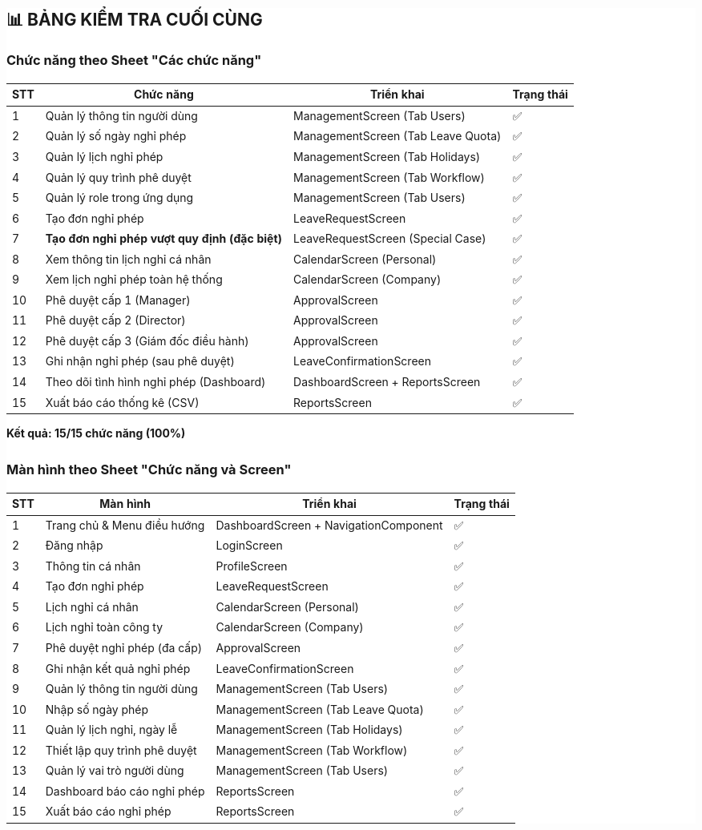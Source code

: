 ## 📊 BẢNG KIỂM TRA CUỐI CÙNG

### Chức năng theo Sheet "Các chức năng"
| STT | Chức năng | Triển khai | Trạng thái |
|-----|-----------|------------|------------|
| 1 | Quản lý thông tin người dùng | ManagementScreen (Tab Users) | ✅ |
| 2 | Quản lý số ngày nghỉ phép | ManagementScreen (Tab Leave Quota) | ✅ |
| 3 | Quản lý lịch nghỉ phép | ManagementScreen (Tab Holidays) | ✅ |
| 4 | Quản lý quy trình phê duyệt | ManagementScreen (Tab Workflow) | ✅ |
| 5 | Quản lý role trong ứng dụng | ManagementScreen (Tab Users) | ✅ |
| 6 | Tạo đơn nghỉ phép | LeaveRequestScreen | ✅ |
| 7 | **Tạo đơn nghỉ phép vượt quy định (đặc biệt)** | LeaveRequestScreen (Special Case) | ✅ |
| 8 | Xem thông tin lịch nghỉ cá nhân | CalendarScreen (Personal) | ✅ |
| 9 | Xem lịch nghỉ phép toàn hệ thống | CalendarScreen (Company) | ✅ |
| 10 | Phê duyệt cấp 1 (Manager) | ApprovalScreen | ✅ |
| 11 | Phê duyệt cấp 2 (Director) | ApprovalScreen | ✅ |
| 12 | Phê duyệt cấp 3 (Giám đốc điều hành) | ApprovalScreen | ✅ |
| 13 | Ghi nhận nghỉ phép (sau phê duyệt) | LeaveConfirmationScreen | ✅ |
| 14 | Theo dõi tình hình nghỉ phép (Dashboard) | DashboardScreen + ReportsScreen | ✅ |
| 15 | Xuất báo cáo thống kê (CSV) | ReportsScreen | ✅ |

**Kết quả: 15/15 chức năng (100%)**

### Màn hình theo Sheet "Chức năng và Screen"
| STT | Màn hình | Triển khai | Trạng thái |
|-----|----------|------------|------------|
| 1 | Trang chủ & Menu điều hướng | DashboardScreen + NavigationComponent | ✅ |
| 2 | Đăng nhập | LoginScreen | ✅ |
| 3 | Thông tin cá nhân | ProfileScreen | ✅ |
| 4 | Tạo đơn nghỉ phép | LeaveRequestScreen | ✅ |
| 5 | Lịch nghỉ cá nhân | CalendarScreen (Personal) | ✅ |
| 6 | Lịch nghỉ toàn công ty | CalendarScreen (Company) | ✅ |
| 7 | Phê duyệt nghỉ phép (đa cấp) | ApprovalScreen | ✅ |
| 8 | Ghi nhận kết quả nghỉ phép | LeaveConfirmationScreen | ✅ |
| 9 | Quản lý thông tin người dùng | ManagementScreen (Tab Users) | ✅ |
| 10 | Nhập số ngày phép | ManagementScreen (Tab Leave Quota) | ✅ |
| 11 | Quản lý lịch nghỉ, ngày lễ | ManagementScreen (Tab Holidays) | ✅ |
| 12 | Thiết lập quy trình phê duyệt | ManagementScreen (Tab Workflow) | ✅ |
| 13 | Quản lý vai trò người dùng | ManagementScreen (Tab Users) | ✅ |
| 14 | Dashboard báo cáo nghỉ phép | ReportsScreen | ✅ |
| 15 | Xuất báo cáo nghỉ phép | ReportsScreen | ✅ |
